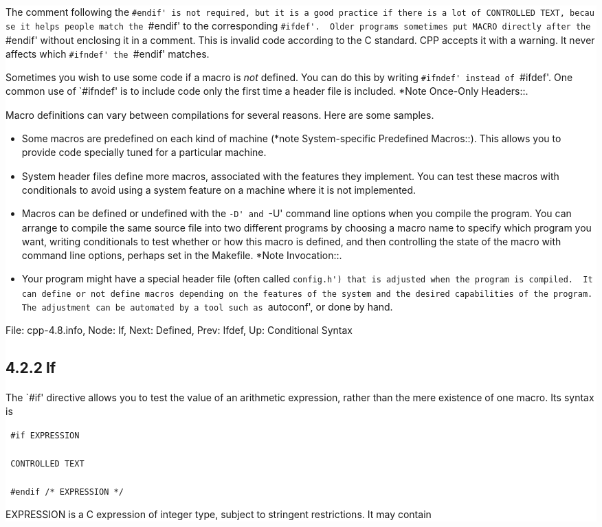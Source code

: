    The comment following the `#endif' is not required, but it is a good
practice if there is a lot of CONTROLLED TEXT, because it helps people
match the `#endif' to the corresponding `#ifdef'.  Older programs
sometimes put MACRO directly after the `#endif' without enclosing it in
a comment.  This is invalid code according to the C standard.  CPP
accepts it with a warning.  It never affects which `#ifndef' the
`#endif' matches.

   Sometimes you wish to use some code if a macro is _not_ defined.
You can do this by writing `#ifndef' instead of `#ifdef'.  One common
use of `#ifndef' is to include code only the first time a header file
is included.  *Note Once-Only Headers::.

   Macro definitions can vary between compilations for several reasons.
Here are some samples.

   * Some macros are predefined on each kind of machine (*note
     System-specific Predefined Macros::).  This allows you to provide
     code specially tuned for a particular machine.

   * System header files define more macros, associated with the
     features they implement.  You can test these macros with
     conditionals to avoid using a system feature on a machine where it
     is not implemented.

   * Macros can be defined or undefined with the `-D' and `-U' command
     line options when you compile the program.  You can arrange to
     compile the same source file into two different programs by
     choosing a macro name to specify which program you want, writing
     conditionals to test whether or how this macro is defined, and
     then controlling the state of the macro with command line options,
     perhaps set in the Makefile.  *Note Invocation::.

   * Your program might have a special header file (often called
     `config.h') that is adjusted when the program is compiled.  It can
     define or not define macros depending on the features of the
     system and the desired capabilities of the program.  The
     adjustment can be automated by a tool such as `autoconf', or done
     by hand.

File: cpp-4.8.info,  Node: If,  Next: Defined,  Prev: Ifdef,  Up: Conditional Syntax

4.2.2 If
--------

The `#if' directive allows you to test the value of an arithmetic
expression, rather than the mere existence of one macro.  Its syntax is

     #if EXPRESSION

     CONTROLLED TEXT

     #endif /* EXPRESSION */

   EXPRESSION is a C expression of integer type, subject to stringent
restrictions.  It may contain
